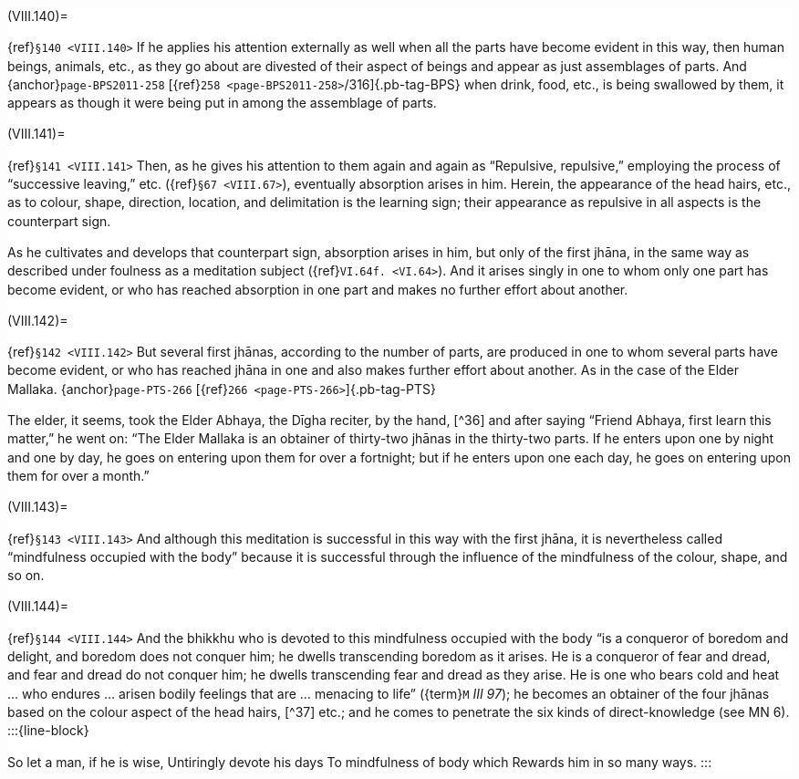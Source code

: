(VIII.140)=

{ref}`§140 <VIII.140>` If he applies his attention externally as well when all the parts have become evident in this way, then human beings, animals, etc., as they go about are divested of their aspect of beings and appear as just assemblages of parts. And {anchor}`page-BPS2011-258` [{ref}`258 <page-BPS2011-258>`/316]{.pb-tag-BPS} when drink, food, etc., is being swallowed by them, it appears as though it were being put in among the assemblage of parts.

(VIII.141)=

{ref}`§141 <VIII.141>` Then, as he gives his attention to them again and again as “Repulsive, repulsive,” employing the process of “successive leaving,” etc. ({ref}`§67 <VIII.67>`), eventually absorption arises in him. Herein, the appearance of the head hairs, etc., as to colour, shape, direction, location, and delimitation is the learning sign; their appearance as repulsive in all aspects is the counterpart sign.

As he cultivates and develops that counterpart sign, absorption arises in him, but only of the first jhāna, in the same way as described under foulness as a meditation subject ({ref}`VI.64f. <VI.64>`). And it arises singly in one to whom only one part has become evident, or who has reached absorption in one part and makes no further effort about another.

(VIII.142)=

{ref}`§142 <VIII.142>` But several first jhānas, according to the number of parts, are produced in one to whom several parts have become evident, or who has reached jhāna in one and also makes further effort about another. As in the case of the Elder Mallaka. {anchor}`page-PTS-266` [{ref}`266 <page-PTS-266>`]{.pb-tag-PTS} 

The elder, it seems, took the Elder Abhaya, the Dīgha reciter, by the hand, [^36] and after saying “Friend Abhaya, first learn this matter,” he went on: “The Elder Mallaka is an obtainer of thirty-two jhānas in the thirty-two parts. If he enters upon one by night and one by day, he goes on entering upon them for over a fortnight; but if he enters upon one each day, he goes on entering upon them for over a month.”

(VIII.143)=

{ref}`§143 <VIII.143>` And although this meditation is successful in this way with the first jhāna, it is nevertheless called “mindfulness occupied with the body” because it is successful through the influence of the mindfulness of the colour, shape, and so on.

(VIII.144)=

{ref}`§144 <VIII.144>` And the bhikkhu who is devoted to this mindfulness occupied with the body “is a conqueror of boredom and delight, and boredom does not conquer him; he dwells transcending boredom as it arises. He is a conqueror of fear and dread, and fear and dread do not conquer him; he dwells transcending fear and dread as they arise. He is one who bears cold and heat … who endures … arisen bodily feelings that are … menacing to life” ({term}`M` *III 97*); he becomes an obtainer of the four jhānas based on the colour aspect of the head hairs, [^37] etc.; and he comes to penetrate the six kinds of direct-knowledge (see MN 6).
:::{line-block}

So let a man, if he is wise,
Untiringly devote his days
To mindfulness of body which
Rewards him in so many ways.
:::
